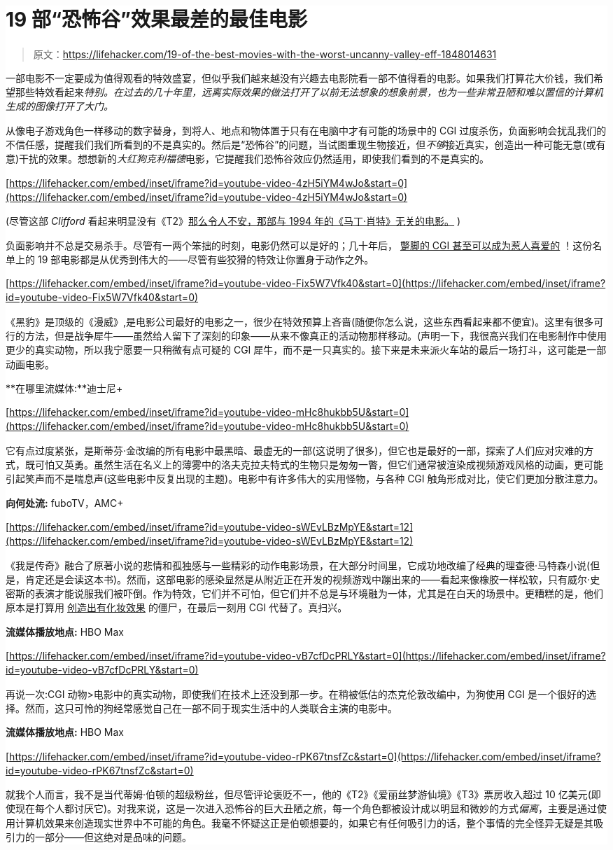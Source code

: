 # 19 部“恐怖谷”效果最差的最佳电影

> 原文：<https://lifehacker.com/19-of-the-best-movies-with-the-worst-uncanny-valley-eff-1848014631>

一部电影不一定要成为值得观看的特效盛宴，但似乎我们越来越没有兴趣去电影院看一部不值得看的电影。如果我们打算花大价钱，我们希望那些特效看起来*特别。在过去的几十年里，远离实际效果的做法打开了以前无法想象的想象前景，也为一些非常丑陋和难以置信的计算机生成的图像打开了大门。*

从像电子游戏角色一样移动的数字替身，到将人、地点和物体置于只有在电脑中才有可能的场景中的 CGI 过度杀伤，负面影响会扰乱我们的不信任感，提醒我们我们所看到的不是真实的。然后是“恐怖谷”的问题，当试图重现生物接近，但*不够*接近真实，创造出一种可能无意(或有意)干扰的效果。想想新的*大红狗克利福德*电影，它提醒我们恐怖谷效应仍然适用，即使我们看到的不是真实的。

 [https://lifehacker.com/embed/inset/iframe?id=youtube-video-4zH5iYM4wJo&start=0](https://lifehacker.com/embed/inset/iframe?id=youtube-video-4zH5iYM4wJo&start=0) 

(尽管这部 *Clifford* 看起来明显没有《T2》[那么令人不安，那部与 1994 年的《马丁·肖特》无关的电影。](https://www.vulture.com/article/clifford-martin-short-oral-history.html) )

负面影响并不总是交易杀手。尽管有一两个笨拙的时刻，电影仍然可以是好的；几十年后， [蹩脚的 CGI 甚至可以成为惹人喜爱的](https://gizmodo.com/everything-you-never-knew-about-the-making-of-last-star-1602703884) ！这份名单上的 19 部电影都是从优秀到伟大的——尽管有些狡猾的特效让你置身于动作之外。

 [https://lifehacker.com/embed/inset/iframe?id=youtube-video-Fix5W7Vfk40&start=0](https://lifehacker.com/embed/inset/iframe?id=youtube-video-Fix5W7Vfk40&start=0) 

《黑豹》是顶级的《漫威》,是电影公司最好的电影之一，很少在特效预算上吝啬(随便你怎么说，这些东西看起来都不便宜)。这里有很多可行的方法，但是战争犀牛——虽然给人留下了深刻的印象——从来不像真正的活动物那样移动。(声明一下，我很高兴我们在电影制作中使用更少的真实动物，所以我宁愿要一只稍微有点可疑的 CGI 犀牛，而不是一只真实的。接下来是未来派火车站的最后一场打斗，这可能是一部动画电影。

**在哪里流媒体:**迪士尼+

 [https://lifehacker.com/embed/inset/iframe?id=youtube-video-mHc8hukbb5U&start=0](https://lifehacker.com/embed/inset/iframe?id=youtube-video-mHc8hukbb5U&start=0) 

它有点过度紧张，是斯蒂芬·金改编的所有电影中最黑暗、最虚无的一部(这说明了很多)，但它也是最好的一部，探索了人们应对灾难的方式，既可怕又英勇。虽然生活在名义上的薄雾中的洛夫克拉夫特式的生物只是匆匆一瞥，但它们通常被渲染成视频游戏风格的动画，更可能引起笑声而不是喘息声(这些电影中反复出现的主题)。电影中有许多伟大的实用怪物，与各种 CGI 触角形成对比，使它们更加分散注意力。

**向何处流:** fuboTV，AMC+

 [https://lifehacker.com/embed/inset/iframe?id=youtube-video-sWEvLBzMpYE&start=12](https://lifehacker.com/embed/inset/iframe?id=youtube-video-sWEvLBzMpYE&start=12) 

《我是传奇》融合了原著小说的悲情和孤独感与一些精彩的动作电影场景，在大部分时间里，它成功地改编了经典的理查德·马特森小说(但是，肯定还是会读这本书)。然而，这部电影的感染显然是从附近正在开发的视频游戏中蹦出来的——看起来像橡胶一样松软，只有威尔·史密斯的表演才能说服我们被吓倒。作为特效，它们并不可怕，但它们并不总是与环境融为一体，尤其是在白天的场景中。更糟糕的是，他们原本是打算用 [创造出有化妆效果](https://www.slashfilm.com/515198/legend-zombies-looked/) 的僵尸，在最后一刻用 CGI 代替了。真扫兴。

**流媒体播放地点:** HBO Max

 [https://lifehacker.com/embed/inset/iframe?id=youtube-video-vB7cfDcPRLY&start=0](https://lifehacker.com/embed/inset/iframe?id=youtube-video-vB7cfDcPRLY&start=0) 

再说一次:CGI 动物>电影中的真实动物，即使我们在技术上还没到那一步。在稍被低估的杰克伦敦改编中，为狗使用 CGI 是一个很好的选择。然而，这只可怜的狗经常感觉自己在一部不同于现实生活中的人类联合主演的电影中。

**流媒体播放地点:** HBO Max

 [https://lifehacker.com/embed/inset/iframe?id=youtube-video-rPK67tnsfZc&start=0](https://lifehacker.com/embed/inset/iframe?id=youtube-video-rPK67tnsfZc&start=0) 

就我个人而言，我不是当代蒂姆·伯顿的超级粉丝，但尽管评论褒贬不一，他的《T2》《爱丽丝梦游仙境》《T3》票房收入超过 10 亿美元(即使现在每个人都讨厌它)。对我来说，这是一次进入恐怖谷的巨大丑陋之旅，每一个角色都被设计成以明显和微妙的方式*偏离*，主要是通过使用计算机效果来创造现实世界中不可能的角色。我毫不怀疑这正是伯顿想要的，如果它有任何吸引力的话，整个事情的完全怪异无疑是其吸引力的一部分——但这绝对是品味的问题。
